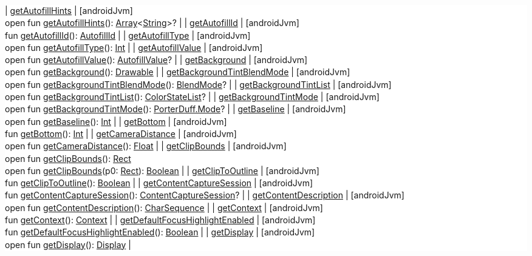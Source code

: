 | [getAutofillHints](../-toggleable-image-button/index.md#981457306%2FFunctions%2F-1442023921) | [androidJvm]<br>open fun [getAutofillHints](../-toggleable-image-button/index.md#981457306%2FFunctions%2F-1442023921)(): [Array](https://kotlinlang.org/api/latest/jvm/stdlib/kotlin/-array/index.html)&lt;[String](https://kotlinlang.org/api/latest/jvm/stdlib/kotlin/-string/index.html)&gt;? |
| [getAutofillId](../-toggleable-image-button/index.md#-1797109639%2FFunctions%2F-1442023921) | [androidJvm]<br>fun [getAutofillId](../-toggleable-image-button/index.md#-1797109639%2FFunctions%2F-1442023921)(): [AutofillId](https://developer.android.com/reference/kotlin/android/view/autofill/AutofillId.html) |
| [getAutofillType](../-toggleable-image-button/index.md#1385534842%2FFunctions%2F-1442023921) | [androidJvm]<br>open fun [getAutofillType](../-toggleable-image-button/index.md#1385534842%2FFunctions%2F-1442023921)(): [Int](https://kotlinlang.org/api/latest/jvm/stdlib/kotlin/-int/index.html) |
| [getAutofillValue](../-toggleable-image-button/index.md#926846613%2FFunctions%2F-1442023921) | [androidJvm]<br>open fun [getAutofillValue](../-toggleable-image-button/index.md#926846613%2FFunctions%2F-1442023921)(): [AutofillValue](https://developer.android.com/reference/kotlin/android/view/autofill/AutofillValue.html)? |
| [getBackground](../-toggleable-image-button/index.md#270952152%2FFunctions%2F-1442023921) | [androidJvm]<br>open fun [getBackground](../-toggleable-image-button/index.md#270952152%2FFunctions%2F-1442023921)(): [Drawable](https://developer.android.com/reference/kotlin/android/graphics/drawable/Drawable.html) |
| [getBackgroundTintBlendMode](../-toggleable-image-button/index.md#-77811223%2FFunctions%2F-1442023921) | [androidJvm]<br>open fun [getBackgroundTintBlendMode](../-toggleable-image-button/index.md#-77811223%2FFunctions%2F-1442023921)(): [BlendMode](https://developer.android.com/reference/kotlin/android/graphics/BlendMode.html)? |
| [getBackgroundTintList](../-toggleable-image-button/index.md#-1239753825%2FFunctions%2F-1442023921) | [androidJvm]<br>open fun [getBackgroundTintList](../-toggleable-image-button/index.md#-1239753825%2FFunctions%2F-1442023921)(): [ColorStateList](https://developer.android.com/reference/kotlin/android/content/res/ColorStateList.html)? |
| [getBackgroundTintMode](../-toggleable-image-button/index.md#215290426%2FFunctions%2F-1442023921) | [androidJvm]<br>open fun [getBackgroundTintMode](../-toggleable-image-button/index.md#215290426%2FFunctions%2F-1442023921)(): [PorterDuff.Mode](https://developer.android.com/reference/kotlin/android/graphics/PorterDuff.Mode.html)? |
| [getBaseline](index.md#1695939553%2FFunctions%2F-1442023921) | [androidJvm]<br>open fun [getBaseline](index.md#1695939553%2FFunctions%2F-1442023921)(): [Int](https://kotlinlang.org/api/latest/jvm/stdlib/kotlin/-int/index.html) |
| [getBottom](../-toggleable-image-button/index.md#-716147461%2FFunctions%2F-1442023921) | [androidJvm]<br>fun [getBottom](../-toggleable-image-button/index.md#-716147461%2FFunctions%2F-1442023921)(): [Int](https://kotlinlang.org/api/latest/jvm/stdlib/kotlin/-int/index.html) |
| [getCameraDistance](../-toggleable-image-button/index.md#450270924%2FFunctions%2F-1442023921) | [androidJvm]<br>open fun [getCameraDistance](../-toggleable-image-button/index.md#450270924%2FFunctions%2F-1442023921)(): [Float](https://kotlinlang.org/api/latest/jvm/stdlib/kotlin/-float/index.html) |
| [getClipBounds](../-toggleable-image-button/index.md#-328555071%2FFunctions%2F-1442023921) | [androidJvm]<br>open fun [getClipBounds](../-toggleable-image-button/index.md#-328555071%2FFunctions%2F-1442023921)(): [Rect](https://developer.android.com/reference/kotlin/android/graphics/Rect.html)<br>open fun [getClipBounds](../-toggleable-image-button/index.md#-1330976487%2FFunctions%2F-1442023921)(p0: [Rect](https://developer.android.com/reference/kotlin/android/graphics/Rect.html)): [Boolean](https://kotlinlang.org/api/latest/jvm/stdlib/kotlin/-boolean/index.html) |
| [getClipToOutline](../-toggleable-image-button/index.md#497646237%2FFunctions%2F-1442023921) | [androidJvm]<br>fun [getClipToOutline](../-toggleable-image-button/index.md#497646237%2FFunctions%2F-1442023921)(): [Boolean](https://kotlinlang.org/api/latest/jvm/stdlib/kotlin/-boolean/index.html) |
| [getContentCaptureSession](../-toggleable-image-button/index.md#2066185835%2FFunctions%2F-1442023921) | [androidJvm]<br>fun [getContentCaptureSession](../-toggleable-image-button/index.md#2066185835%2FFunctions%2F-1442023921)(): [ContentCaptureSession](https://developer.android.com/reference/kotlin/android/view/contentcapture/ContentCaptureSession.html)? |
| [getContentDescription](../-toggleable-image-button/index.md#1646944995%2FFunctions%2F-1442023921) | [androidJvm]<br>open fun [getContentDescription](../-toggleable-image-button/index.md#1646944995%2FFunctions%2F-1442023921)(): [CharSequence](https://kotlinlang.org/api/latest/jvm/stdlib/kotlin/-char-sequence/index.html) |
| [getContext](../-toggleable-image-button/index.md#-966243067%2FFunctions%2F-1442023921) | [androidJvm]<br>fun [getContext](../-toggleable-image-button/index.md#-966243067%2FFunctions%2F-1442023921)(): [Context](https://developer.android.com/reference/kotlin/android/content/Context.html) |
| [getDefaultFocusHighlightEnabled](../-toggleable-image-button/index.md#1664033634%2FFunctions%2F-1442023921) | [androidJvm]<br>fun [getDefaultFocusHighlightEnabled](../-toggleable-image-button/index.md#1664033634%2FFunctions%2F-1442023921)(): [Boolean](https://kotlinlang.org/api/latest/jvm/stdlib/kotlin/-boolean/index.html) |
| [getDisplay](../-toggleable-image-button/index.md#-1477380782%2FFunctions%2F-1442023921) | [androidJvm]<br>open fun [getDisplay](../-toggleable-image-button/index.md#-1477380782%2FFunctions%2F-1442023921)(): [Display](https://developer.android.com/reference/kotlin/android/view/Display.html) |
